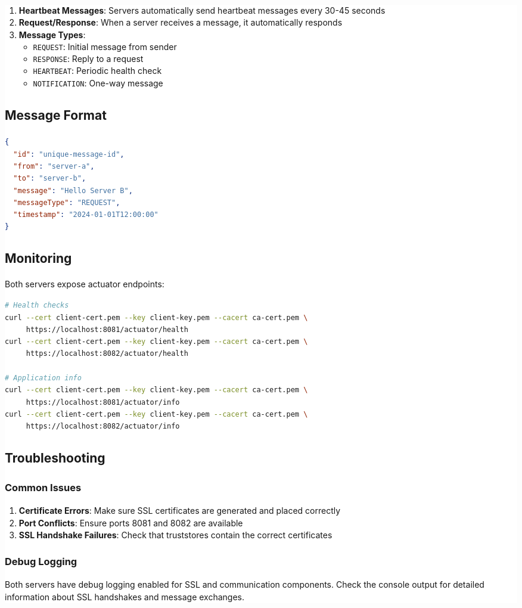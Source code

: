 1. **Heartbeat Messages**: Servers automatically send heartbeat messages every 30-45 seconds
2. **Request/Response**: When a server receives a message, it automatically responds
3. **Message Types**:
    - `REQUEST`: Initial message from sender
    - `RESPONSE`: Reply to a request
    - `HEARTBEAT`: Periodic health check
    - `NOTIFICATION`: One-way message

## Message Format

```json
{
  "id": "unique-message-id",
  "from": "server-a",
  "to": "server-b", 
  "message": "Hello Server B",
  "messageType": "REQUEST",
  "timestamp": "2024-01-01T12:00:00"
}
```

## Monitoring

Both servers expose actuator endpoints:

```bash
# Health checks
curl --cert client-cert.pem --key client-key.pem --cacert ca-cert.pem \
     https://localhost:8081/actuator/health
curl --cert client-cert.pem --key client-key.pem --cacert ca-cert.pem \
     https://localhost:8082/actuator/health

# Application info
curl --cert client-cert.pem --key client-key.pem --cacert ca-cert.pem \
     https://localhost:8081/actuator/info
curl --cert client-cert.pem --key client-key.pem --cacert ca-cert.pem \
     https://localhost:8082/actuator/info
```

## Troubleshooting

### Common Issues

1. **Certificate Errors**: Make sure SSL certificates are generated and placed correctly
2. **Port Conflicts**: Ensure ports 8081 and 8082 are available
3. **SSL Handshake Failures**: Check that truststores contain the correct certificates

### Debug Logging

Both servers have debug logging enabled for SSL and communication components. Check the console output for detailed information about SSL handshakes and message exchanges.
